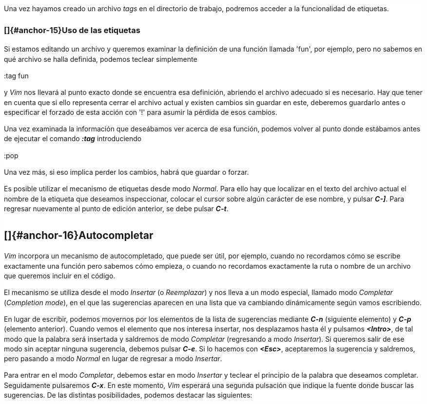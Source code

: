 Una vez hayamos creado un archivo *tags* en el directorio de trabajo,
podremos acceder a la funcionalidad de etiquetas.

### []{#anchor-15}Uso de las etiquetas

Si estamos editando un archivo y queremos examinar la definición de una
función llamada \'fun\', por ejemplo, pero no sabemos en qué archivo se
halla definida, podemos teclear simplemente

:tag fun

y *Vim* nos llevará al punto exacto donde se encuentra esa definición,
abriendo el archivo adecuado si es necesario. Hay que tener en cuenta
que si ello representa cerrar el archivo actual y existen cambios sin
guardar en este, deberemos guardarlo antes o especificar el forzado de
esta acción con \'!\' para asumir la pérdida de esos cambios.

Una vez examinada la información que deseábamos ver acerca de esa
función, podemos volver al punto donde estábamos antes de ejecutar el
comando ***:tag*** introduciendo

:pop

Una vez más, si eso implica perder los cambios, habrá que guardar o
forzar.

Es posible utilizar el mecanismo de etiquetas desde modo *Normal*. Para
ello hay que localizar en el texto del archivo actual el nombre de la
etiqueta que deseamos inspeccionar, colocar el cursor sobre algún
carácter de ese nombre, y pulsar ***C-\]***. Para regresar nuevamente al
punto de edición anterior, se debe pulsar ***C-t***.

[]{#anchor-16}Autocompletar
---------------------------

*Vim* incorpora un mecanismo de autocompletado, que puede ser útil, por
ejemplo, cuando no recordamos cómo se escribe exactamente una función
pero sabemos cómo empieza, o cuando no recordamos exactamente la ruta o
nombre de un archivo que queremos incluir en el código.

El mecanismo se utiliza desde el modo *Insertar* (o *Reemplazar*) y nos
lleva a un modo especial, llamado modo *Completar* (*Completion mode*),
en el que las sugerencias aparecen en una lista que va cambiando
dinámicamente según vamos escribiendo.

En lugar de escribir, podemos movernos por los elementos de la lista de
sugerencias mediante ***C-n*** (siguiente elemento) y ***C-p***
(elemento anterior). Cuando vemos el elemento que nos interesa insertar,
nos desplazamos hasta él y pulsamos ***\<Intro\>***, de tal modo que la
palabra será insertada y saldremos de modo *Completar* (regresando a
modo *Insertar*). Si queremos salir de ese modo sin aceptar ninguna
sugerencia, debemos pulsar ***C-e***. Si lo hacemos con ***\<Esc\>***,
aceptaremos la sugerencia y saldremos, pero pasando a modo *Normal* en
lugar de regresar a modo *Insertar*.

Para entrar en el modo *Completar*, debemos estar en modo *Insertar* y
teclear el principio de la palabra que deseamos completar. Seguidamente
pulsaremos ***C-x***. En este momento, *Vim* esperará una segunda
pulsación que indique la fuente donde buscar las sugerencias. De las
distintas posibilidades, podemos destacar las siguientes:
